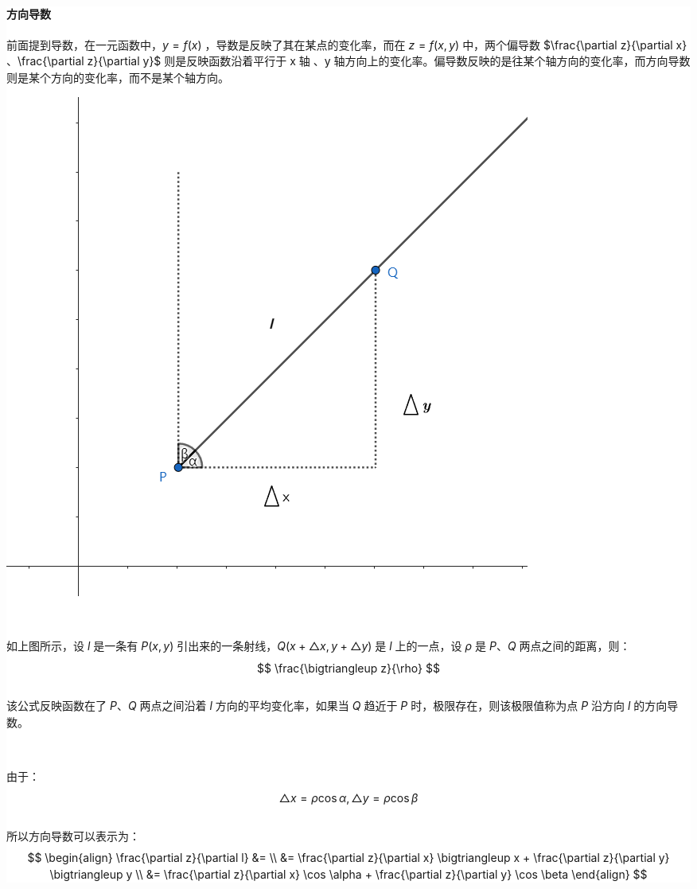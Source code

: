 #### 方向导数

前面提到导数，在一元函数中，$y=f(x)$ ，导数是反映了其在某点的变化率，而在 $z = f(x,y)$ 中，两个偏导数 $\frac{\partial z}{\partial x} $、$\frac{\partial z}{\partial y}$ 则是反映函数沿着平行于 x 轴 、y 轴方向上的变化率。偏导数反映的是往某个轴方向的变化率，而方向导数则是某个方向的变化率，而不是某个轴方向。



![image-20241110161833098](images/image-20241110161833098.png)

<br />

如上图所示，设 $l$ 是一条有 $P(x,y)$ 引出来的一条射线，$Q(x + \bigtriangleup x,y + \bigtriangleup y)$ 是 $l$ 上的一点，设 $\rho$ 是 $P$、$Q$ 两点之间的距离，则：
$$
\frac{\bigtriangleup z}{\rho}
$$
<br >该公式反映函数在了 $P$、$Q$ 两点之间沿着 $l$ 方向的平均变化率，如果当 $Q$ 趋近于 $P$ 时，极限存在，则该极限值称为点 $P$ 沿方向 $l$ 的方向导数。

<br >

由于：
$$
\bigtriangleup x = \rho \cos \alpha , \bigtriangleup y = \rho \cos \beta
$$
<br >所以方向导数可以表示为：
$$
\begin{align}
\frac{\partial z}{\partial l} &= \\ 
&=  \frac{\partial z}{\partial x} \bigtriangleup x + \frac{\partial z}{\partial y} \bigtriangleup y  \\
&=  \frac{\partial z}{\partial x} \cos \alpha + \frac{\partial z}{\partial y} \cos \beta
\end{align}
$$
